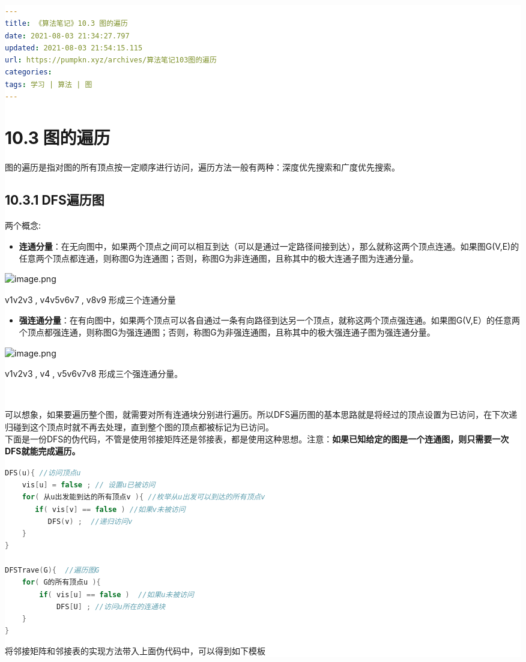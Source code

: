 ```yaml
---
title: 《算法笔记》10.3 图的遍历
date: 2021-08-03 21:34:27.797
updated: 2021-08-03 21:54:15.115
url: https://pumpkn.xyz/archives/算法笔记103图的遍历
categories: 
tags: 学习 | 算法 | 图
---
```


# 10.3 图的遍历
图的遍历是指对图的所有顶点按一定顺序进行访问，遍历方法一般有两种：深度优先搜索和广度优先搜索。

## 10.3.1 DFS遍历图
两个概念:

- **连通分量**：在无向图中，如果两个顶点之间可以相互到达（可以是通过一定路径间接到达），那么就称这两个顶点连通。如果图G(V,E)的任意两个顶点都连通，则称图G为连通图；否则，称图G为非连通图，且称其中的极大连通子图为连通分量。

![image.png](https://pumpkn.xyz/upload/2021/08/image-cffc9477363e4af79d27910b28eb3b25.png)

v1v2v3 , v4v5v6v7 , v8v9 形成三个连通分量

- **强连通分量**：在有向图中，如果两个顶点可以各自通过一条有向路径到达另一个顶点，就称这两个顶点强连通。如果图G(V,E）的任意两个顶点都强连通，则称图G为强连通图；否则，称图G为非强连通图，且称其中的极大强连通子图为强连通分量。

![image.png](https://pumpkn.xyz/upload/2021/08/image-8df2195e1c4240a4997373ba937ab572.png)

v1v2v3 , v4 , v5v6v7v8 形成三个强连通分量。

</br>

可以想象，如果要遍历整个图，就需要对所有连通块分别进行遍历。所以DFS遍历图的基本思路就是将经过的顶点设置为已访问，在下次递归碰到这个顶点时就不再去处理，直到整个图的顶点都被标记为已访问。
</br>
下面是一份DFS的伪代码，不管是使用邻接矩阵还是邻接表，都是使用这种思想。注意：**如果已知给定的图是一个连通图，则只需要一次DFS就能完成遍历。**
```C++
DFS(u){ //访问顶点u
    vis[u] = false ; // 设置u已被访问
    for( 从u出发能到达的所有顶点v ){ //枚举从u出发可以到达的所有顶点v
       if( vis[v] == false ) //如果v未被访问
          DFS(v) ;  //递归访问v
    }
}

DFSTrave(G){  //遍历图G
    for( G的所有顶点u ){
        if( vis[u] == false )  //如果u未被访问
            DFS[U] ; //访问u所在的连通块
    }
}
```
将邻接矩阵和邻接表的实现方法带入上面伪代码中，可以得到如下模板
